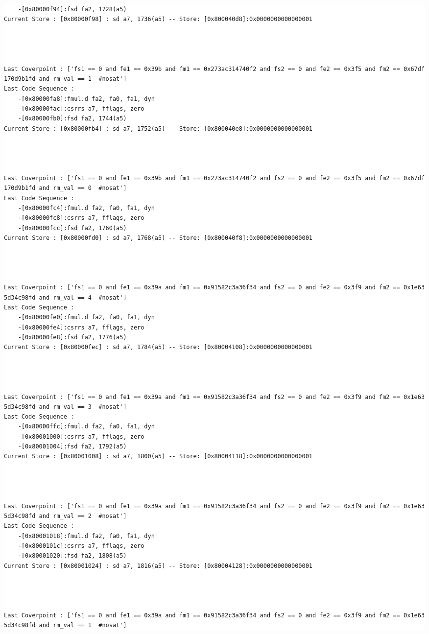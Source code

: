 ```
	-[0x80000f94]:fsd fa2, 1728(a5)
Current Store : [0x80000f98] : sd a7, 1736(a5) -- Store: [0x800040d8]:0x0000000000000001




Last Coverpoint : ['fs1 == 0 and fe1 == 0x39b and fm1 == 0x273ac314740f2 and fs2 == 0 and fe2 == 0x3f5 and fm2 == 0x67df170d9b1fd and rm_val == 1  #nosat']
Last Code Sequence : 
	-[0x80000fa8]:fmul.d fa2, fa0, fa1, dyn
	-[0x80000fac]:csrrs a7, fflags, zero
	-[0x80000fb0]:fsd fa2, 1744(a5)
Current Store : [0x80000fb4] : sd a7, 1752(a5) -- Store: [0x800040e8]:0x0000000000000001




Last Coverpoint : ['fs1 == 0 and fe1 == 0x39b and fm1 == 0x273ac314740f2 and fs2 == 0 and fe2 == 0x3f5 and fm2 == 0x67df170d9b1fd and rm_val == 0  #nosat']
Last Code Sequence : 
	-[0x80000fc4]:fmul.d fa2, fa0, fa1, dyn
	-[0x80000fc8]:csrrs a7, fflags, zero
	-[0x80000fcc]:fsd fa2, 1760(a5)
Current Store : [0x80000fd0] : sd a7, 1768(a5) -- Store: [0x800040f8]:0x0000000000000001




Last Coverpoint : ['fs1 == 0 and fe1 == 0x39a and fm1 == 0x91582c3a36f34 and fs2 == 0 and fe2 == 0x3f9 and fm2 == 0x1e635d34c98fd and rm_val == 4  #nosat']
Last Code Sequence : 
	-[0x80000fe0]:fmul.d fa2, fa0, fa1, dyn
	-[0x80000fe4]:csrrs a7, fflags, zero
	-[0x80000fe8]:fsd fa2, 1776(a5)
Current Store : [0x80000fec] : sd a7, 1784(a5) -- Store: [0x80004108]:0x0000000000000001




Last Coverpoint : ['fs1 == 0 and fe1 == 0x39a and fm1 == 0x91582c3a36f34 and fs2 == 0 and fe2 == 0x3f9 and fm2 == 0x1e635d34c98fd and rm_val == 3  #nosat']
Last Code Sequence : 
	-[0x80000ffc]:fmul.d fa2, fa0, fa1, dyn
	-[0x80001000]:csrrs a7, fflags, zero
	-[0x80001004]:fsd fa2, 1792(a5)
Current Store : [0x80001008] : sd a7, 1800(a5) -- Store: [0x80004118]:0x0000000000000001




Last Coverpoint : ['fs1 == 0 and fe1 == 0x39a and fm1 == 0x91582c3a36f34 and fs2 == 0 and fe2 == 0x3f9 and fm2 == 0x1e635d34c98fd and rm_val == 2  #nosat']
Last Code Sequence : 
	-[0x80001018]:fmul.d fa2, fa0, fa1, dyn
	-[0x8000101c]:csrrs a7, fflags, zero
	-[0x80001020]:fsd fa2, 1808(a5)
Current Store : [0x80001024] : sd a7, 1816(a5) -- Store: [0x80004128]:0x0000000000000001




Last Coverpoint : ['fs1 == 0 and fe1 == 0x39a and fm1 == 0x91582c3a36f34 and fs2 == 0 and fe2 == 0x3f9 and fm2 == 0x1e635d34c98fd and rm_val == 1  #nosat']
```